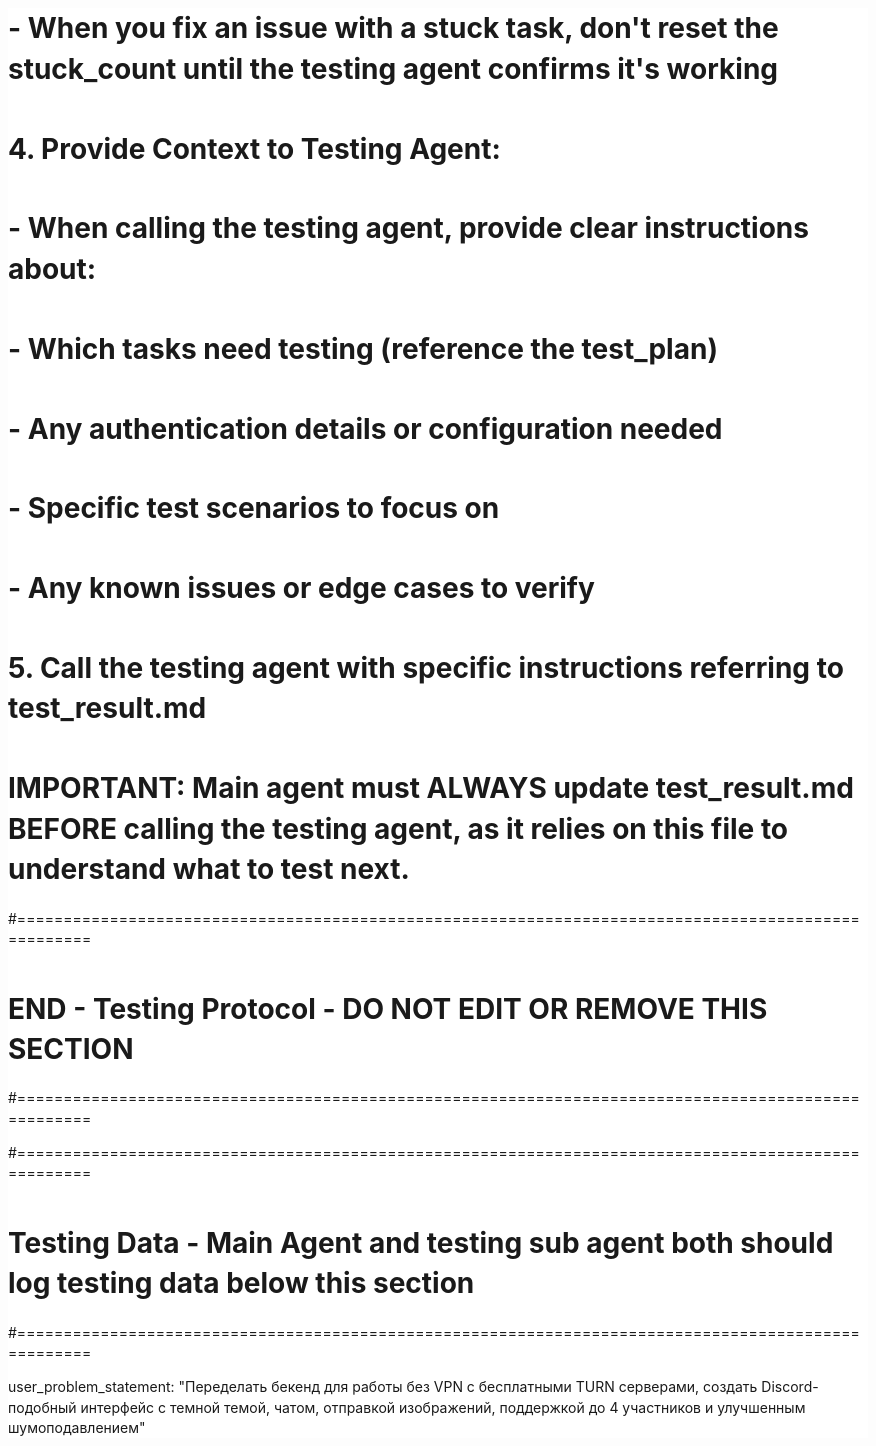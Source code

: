 #    - When you fix an issue with a stuck task, don't reset the stuck_count until the testing agent confirms it's working
#
# 4. Provide Context to Testing Agent:
#    - When calling the testing agent, provide clear instructions about:
#      - Which tasks need testing (reference the test_plan)
#      - Any authentication details or configuration needed
#      - Specific test scenarios to focus on
#      - Any known issues or edge cases to verify
#
# 5. Call the testing agent with specific instructions referring to test_result.md
#
# IMPORTANT: Main agent must ALWAYS update test_result.md BEFORE calling the testing agent, as it relies on this file to understand what to test next.

#====================================================================================================
# END - Testing Protocol - DO NOT EDIT OR REMOVE THIS SECTION
#====================================================================================================



#====================================================================================================
# Testing Data - Main Agent and testing sub agent both should log testing data below this section
#====================================================================================================

user_problem_statement: "Переделать бекенд для работы без VPN с бесплатными TURN серверами, создать Discord-подобный интерфейс с темной темой, чатом, отправкой изображений, поддержкой до 4 участников и улучшенным шумоподавлением"
